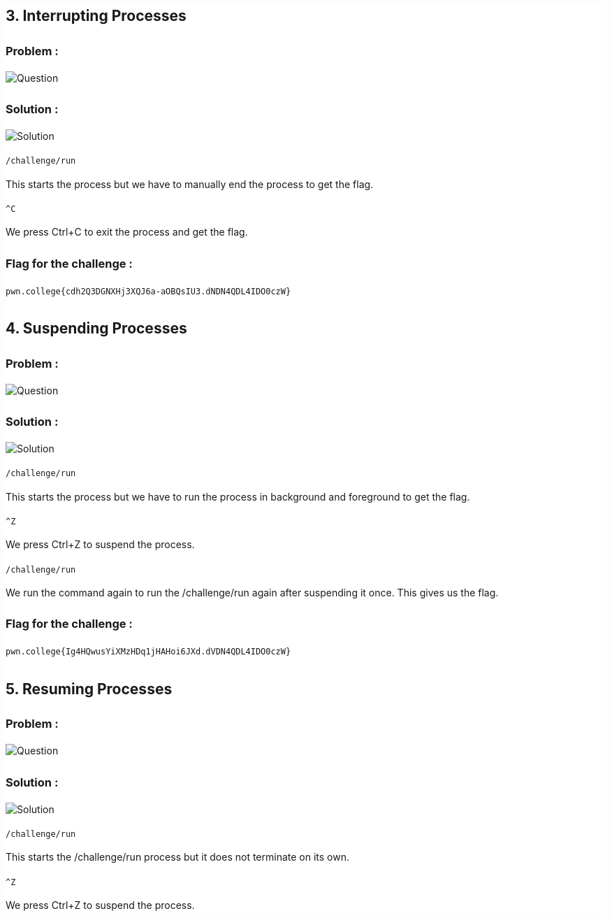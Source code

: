 ## 3. Interrupting Processes
### Problem : 
![Question](https://media.discordapp.net/attachments/858349899401658398/1294913528087576631/image.png?ex=670cbdb3&is=670b6c33&hm=e9bab21ac1512563ddc608672e7fcb3289992ed13c6144c50897f6b00a45dded&=&format=webp&quality=lossless&width=1440&height=273)
### Solution : 
![Solution](https://media.discordapp.net/attachments/858349899401658398/1294913750775889920/image.png?ex=670cbde8&is=670b6c68&hm=4c722cb39f24d85bc57d4ef749a1e5ab028a6af183883c31d09a22019bdf279f&=&format=webp&quality=lossless&width=1175&height=592)
```
/challenge/run
```
This starts the process but we have to manually end the process to get the flag.
```
^C
```
We press Ctrl+C to exit the process and get the flag.
### Flag for the challenge : 
```
pwn.college{cdh2Q3DGNXHj3XQJ6a-aOBQsIU3.dNDN4QDL4IDO0czW}
```

## 4. Suspending Processes
### Problem : 
![Question](https://media.discordapp.net/attachments/858349899401658398/1294914200941891675/image.png?ex=670cbe53&is=670b6cd3&hm=68b65629da8d8c4c58648c9cf28fc4ef343101c876a6bfe0ae8c4d9b963c7e16&=&format=webp&quality=lossless&width=1440&height=212)
### Solution : 
![Solution](https://media.discordapp.net/attachments/858349899401658398/1295020900290400276/image.png?ex=670d21b2&is=670bd032&hm=2000046149964d0f01c9c9aeb0436c4b1aef64d63ee751aa32ac4bb1f1898fde&=&format=webp&quality=lossless&width=1175&height=486)
```
/challenge/run
```
This starts the process but we have to run the process in background and foreground to get the flag.
```
^Z
```
We press Ctrl+Z to suspend the process.
```
/challenge/run
```
We run the command again to run the /challenge/run again after suspending it once.
This gives us the flag.
### Flag for the challenge : 
```
pwn.college{Ig4HQwusYiXMzHDq1jHAHoi6JXd.dVDN4QDL4IDO0czW}
```

## 5. Resuming Processes
### Problem : 
![Question](https://media.discordapp.net/attachments/858349899401658398/1295021828246339734/image.png?ex=670d2290&is=670bd110&hm=6d1349c0b630624b9f8d1472f3d8309cd68843de3725e1ef225e2b86058225c2&=&format=webp&quality=lossless&width=1440&height=167)
### Solution : 
![Solution](https://media.discordapp.net/attachments/858349899401658398/1295023505653497876/image.png?ex=670d2420&is=670bd2a0&hm=93e2e2e140473195d2ce0dd0357bb641d3634d4535f8aca48b009fcfe51c67cb&=&format=webp&quality=lossless&width=1178&height=592)
```
/challenge/run
```
This starts the /challenge/run process but it does not terminate on its own.
```
^Z
```
We press Ctrl+Z to suspend the process.
```
```